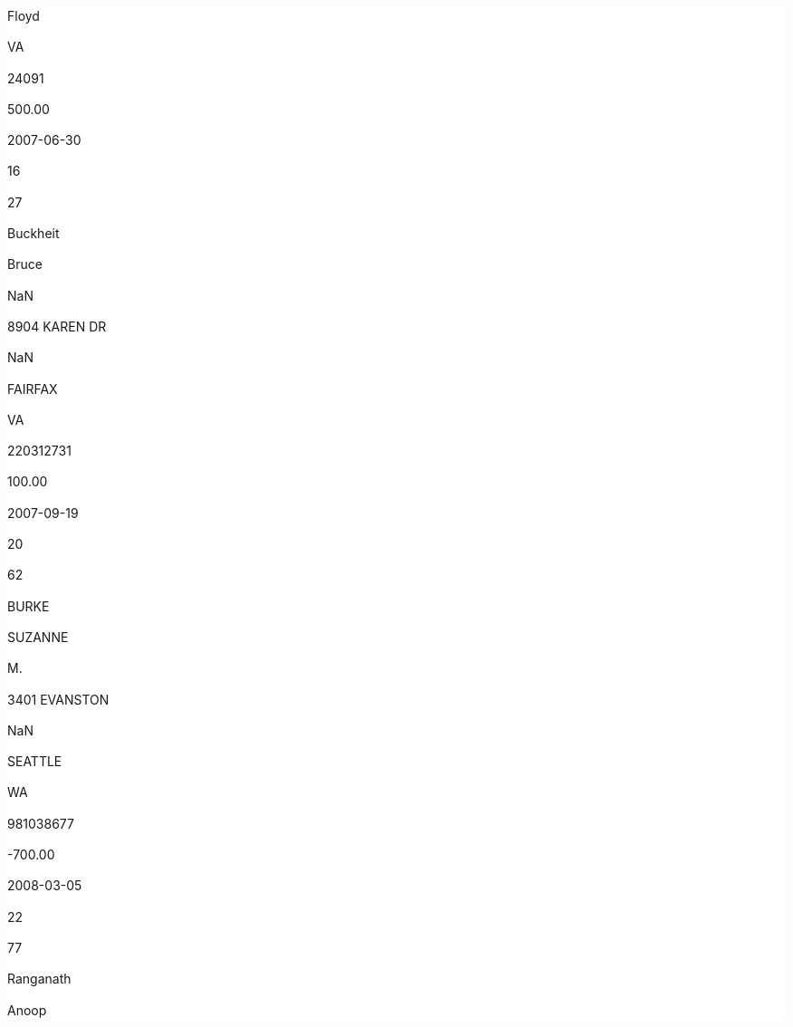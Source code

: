 Floyd

VA

24091

500.00

2007-06-30

16

27

Buckheit

Bruce

NaN

8904 KAREN DR

NaN

FAIRFAX

VA

220312731

100.00

2007-09-19

20

62

BURKE

SUZANNE

M.

3401 EVANSTON

NaN

SEATTLE

WA

981038677

\-700.00

2008-03-05

22

77

Ranganath

Anoop
